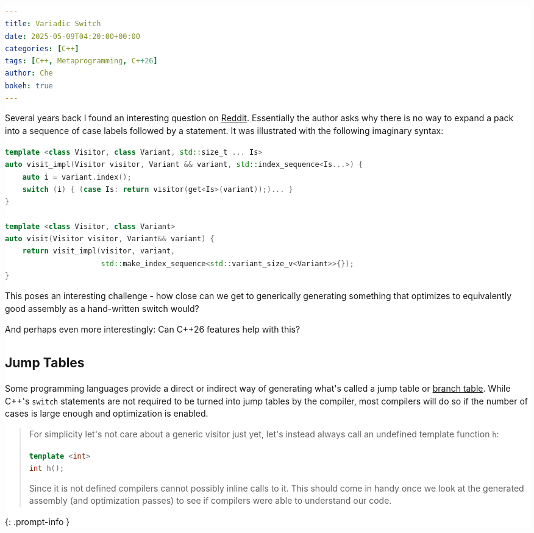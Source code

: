 ```yaml
---
title: Variadic Switch
date: 2025-05-09T04:20:00+00:00
categories: [C++]
tags: [C++, Metaprogramming, C++26]
author: Che
bokeh: true
---
```

Several years back I found an interesting question on [Reddit](https://www.reddit.com/r/cpp/comments/6vyqra/variadic_switch_case/). Essentially the author asks why there is no way to expand a pack into a sequence of case labels followed by a statement. It was illustrated with the following imaginary syntax:
```c++
template <class Visitor, class Variant, std::size_t ... Is>
auto visit_impl(Visitor visitor, Variant && variant, std::index_sequence<Is...>) {
    auto i = variant.index();
    switch (i) { (case Is: return visitor(get<Is>(variant));)... }
}

template <class Visitor, class Variant>
auto visit(Visitor visitor, Variant&& variant) {
    return visit_impl(visitor, variant, 
                      std::make_index_sequence<std::variant_size_v<Variant>>{});
}
```

This poses an interesting challenge - how close can we get to generically generating something that optimizes to equivalently good assembly as a hand-written switch would?

And perhaps even more interestingly: Can C++26 features help with this?

## Jump Tables

Some programming languages provide a direct or indirect way of generating what's called a jump table or [branch table](https://en.wikipedia.org/wiki/Branch_table). While C++'s `switch` statements are not required to be turned into jump tables by the compiler, most compilers will do so if the number of cases is large enough and optimization is enabled.


>For simplicity let's not care about a generic visitor just yet, let's instead always call an undefined template function `h`:
>```c++
>template <int>
>int h();
>```
>Since it is not defined compilers cannot possibly inline calls to it. This should come in handy once we look at the generated assembly (and optimization passes) to see if compilers were able to understand our code.
>
{: .prompt-info }
